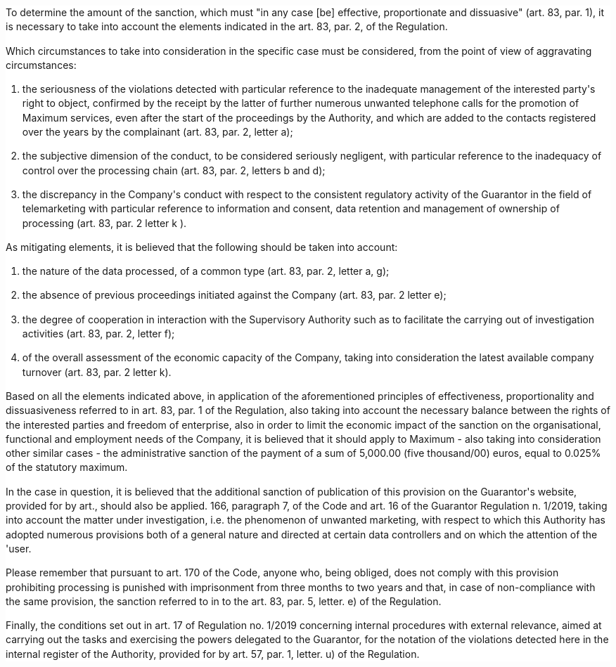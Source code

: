 To determine the amount of the sanction, which must "in any case \[be\] effective, proportionate and dissuasive" (art. 83, par. 1), it is necessary to take into account the elements indicated in the art. 83, par. 2, of the Regulation.

Which circumstances to take into consideration in the specific case must be considered, from the point of view of aggravating circumstances:

1. the seriousness of the violations detected with particular reference to the inadequate management of the interested party's right to object, confirmed by the receipt by the latter of further numerous unwanted telephone calls for the promotion of Maximum services, even after the start of the proceedings by the Authority, and which are added to the contacts registered over the years by the complainant (art. 83, par. 2, letter a);

2. the subjective dimension of the conduct, to be considered seriously negligent, with particular reference to the inadequacy of control over the processing chain (art. 83, par. 2, letters b and d);

3. the discrepancy in the Company's conduct with respect to the consistent regulatory activity of the Guarantor in the field of telemarketing with particular reference to information and consent, data retention and management of ownership of processing (art. 83, par. 2 letter k ).

As mitigating elements, it is believed that the following should be taken into account:

1. the nature of the data processed, of a common type (art. 83, par. 2, letter a, g);

2. the absence of previous proceedings initiated against the Company (art. 83, par. 2 letter e);

3. the degree of cooperation in interaction with the Supervisory Authority such as to facilitate the carrying out of investigation activities (art. 83, par. 2, letter f);

4. of the overall assessment of the economic capacity of the Company, taking into consideration the latest available company turnover (art. 83, par. 2 letter k).

Based on all the elements indicated above, in application of the aforementioned principles of effectiveness, proportionality and dissuasiveness referred to in art. 83, par. 1 of the Regulation, also taking into account the necessary balance between the rights of the interested parties and freedom of enterprise, also in order to limit the economic impact of the sanction on the organisational, functional and employment needs of the Company, it is believed that it should apply to Maximum - also taking into consideration other similar cases - the administrative sanction of the payment of a sum of 5,000.00 (five thousand/00) euros, equal to 0.025% of the statutory maximum.

In the case in question, it is believed that the additional sanction of publication of this provision on the Guarantor's website, provided for by art., should also be applied. 166, paragraph 7, of the Code and art. 16 of the Guarantor Regulation n. 1/2019, taking into account the matter under investigation, i.e. the phenomenon of unwanted marketing, with respect to which this Authority has adopted numerous provisions both of a general nature and directed at certain data controllers and on which the attention of the 'user.

Please remember that pursuant to art. 170 of the Code, anyone who, being obliged, does not comply with this provision prohibiting processing is punished with imprisonment from three months to two years and that, in case of non-compliance with the same provision, the sanction referred to in to the art. 83, par. 5, letter. e) of the Regulation.

Finally, the conditions set out in art. 17 of Regulation no. 1/2019 concerning internal procedures with external relevance, aimed at carrying out the tasks and exercising the powers delegated to the Guarantor, for the notation of the violations detected here in the internal register of the Authority, provided for by art. 57, par. 1, letter. u) of the Regulation.

